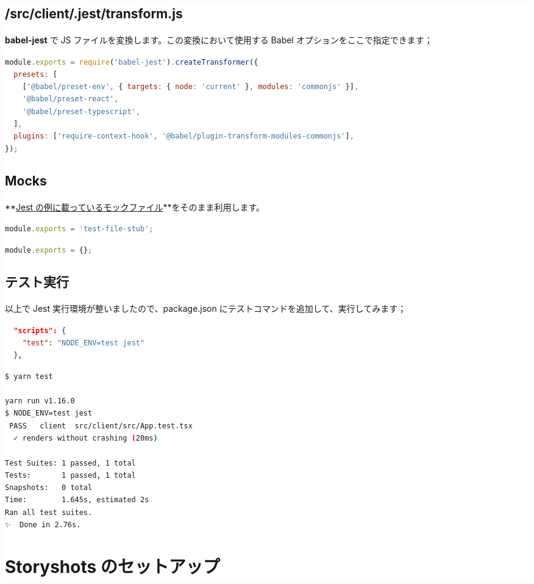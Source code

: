 ## /src/client/.jest/transform.js

**babel-jest** で JS ファイルを変換します。この変換において使用する Babel オプションをここで指定できます；

```javascript:title=/src/client/.jest/transform.js
module.exports = require('babel-jest').createTransformer({
  presets: [
    ['@babel/preset-env', { targets: { node: 'current' }, modules: 'commonjs' }],
    '@babel/preset-react',
    '@babel/preset-typescript',
  ],
  plugins: ['require-context-hook', '@babel/plugin-transform-modules-commonjs'],
});
```

## Mocks

**[Jest の例に載っているモックファイル](https://jestjs.io/docs/ja/webpack#%E9%9D%99%E7%9A%84%E3%82%A2%E3%82%BB%E3%83%83%E3%83%88%E3%81%AE%E7%AE%A1%E7%90%86)**をそのまま利用します。

```javascript:title=/src/client/.jest/__mocks__/file.js
module.exports = 'test-file-stub';
```

```javascript:title=/src/client/.jest/__mocks__/style.js
module.exports = {};
```

## テスト実行

以上で Jest 実行環境が整いましたので、package.json にテストコマンドを追加して、実行してみます；

```json:title=package.json
  "scripts": {
    "test": "NODE_ENV=test jest"
  },
```

```bash
$ yarn test

yarn run v1.16.0
$ NODE_ENV=test jest
 PASS   client  src/client/src/App.test.tsx
  ✓ renders without crashing (20ms)

Test Suites: 1 passed, 1 total
Tests:       1 passed, 1 total
Snapshots:   0 total
Time:        1.645s, estimated 2s
Ran all test suites.
✨  Done in 2.76s.
```

# Storyshots のセットアップ
